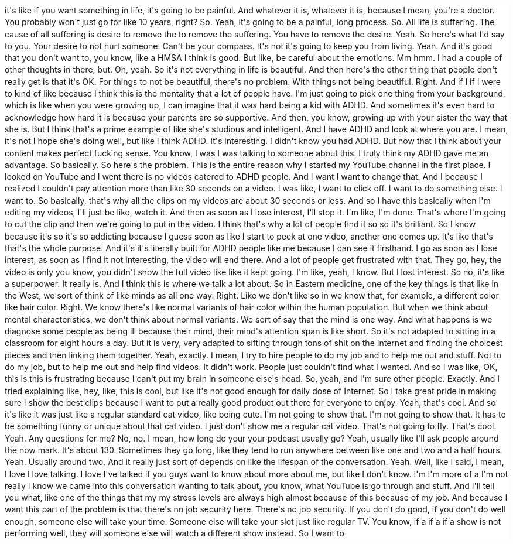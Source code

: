it's like if you want something in life, it's going to be painful. And whatever it is, whatever it is, because I mean, you're a doctor. You probably won't just go for like 10 years, right? So. Yeah, it's going to be a painful, long process. So. All life is suffering. The cause of all suffering is desire to remove the to remove the suffering. You have to remove the desire. Yeah. So here's what I'd say to you. Your desire to not hurt someone. Can't be your compass. It's not it's going to keep you from living. Yeah. And it's good that you don't want to, you know, like a HMSA I think is good. But like, be careful about the emotions. Mm hmm. I had a couple of other thoughts in there, but. Oh, yeah. So it's not everything in life is beautiful. And then here's the other thing that people don't really get is that it's OK. For things to not be beautiful, there's no problem. With things not being beautiful. Right. And if I if I were to kind of like because I think this is the mentality that a lot of people have. I'm just going to pick one thing from your background, which is like when you were growing up, I can imagine that it was hard being a kid with ADHD. And sometimes it's even hard to acknowledge how hard it is because your parents are so supportive. And then, you know, growing up with your sister the way that she is. But I think that's a prime example of like she's studious and intelligent. And I have ADHD and look at where you are. I mean, it's not I hope she's doing well, but like I think ADHD. It's interesting. I didn't know you had ADHD. But now that I think about your content makes perfect fucking sense. You know, I was I was talking to someone about this. I truly think my ADHD gave me an advantage. So basically. So here's the problem. This is the entire reason why I started my YouTube channel in the first place. I looked on YouTube and I went there is no videos catered to ADHD people. And I want I want to change that. And I because I realized I couldn't pay attention more than like 30 seconds on a video. I was like, I want to click off. I want to do something else. I want to. So basically, that's why all the clips on my videos are about 30 seconds or less. And so I have this basically when I'm editing my videos, I'll just be like, watch it. And then as soon as I lose interest, I'll stop it. I'm like, I'm done. That's where I'm going to cut the clip and then we're going to put in the video. I think that's why a lot of people find it so so it's brilliant. So I know because it's so it's so addicting because I guess soon as like I start to peek at one video, another one comes up. It's like that's that's the whole purpose. And it's it's literally built for ADHD people like me because I can see it firsthand. I go as soon as I lose interest, as soon as I find it not interesting, the video will end there. And a lot of people get frustrated with that. They go, hey, the video is only you know, you didn't show the full video like like it kept going. I'm like, yeah, I know. But I lost interest. So no, it's like a superpower. It really is. And I think this is where we talk a lot about. So in Eastern medicine, one of the key things is that like in the West, we sort of think of like minds as all one way. Right. Like we don't like so in we know that, for example, a different color like hair color. Right. We know there's like normal variants of hair color within the human population. But when we think about mental characteristics, we don't think about normal variants. We sort of say that the mind is one way. And what happens is we diagnose some people as being ill because their mind, their mind's attention span is like short. So it's not adapted to sitting in a classroom for eight hours a day. But it is very, very adapted to sifting through tons of shit on the Internet and finding the choicest pieces and then linking them together. Yeah, exactly. I mean, I try to hire people to do my job and to help me out and stuff. Not to do my job, but to help me out and help find videos. It didn't work. People just couldn't find what I wanted. And so I was like, OK, this is this is frustrating because I can't put my brain in someone else's head. So, yeah, and I'm sure other people. Exactly. And I tried explaining like, hey, like, this is cool, but like it's not good enough for daily dose of Internet. So I take great pride in making sure I show the best clips because I want to put a really good product out there for everyone to enjoy. Yeah, that's cool. And so it's like it was just like a regular standard cat video, like being cute. I'm not going to show that. I'm not going to show that. It has to be something funny or unique about that cat video. I just don't show me a regular cat video. That's not going to fly. That's cool. Yeah. Any questions for me? No, no. I mean, how long do your your podcast usually go? Yeah, usually like I'll ask people around the now mark. It's about 130. Sometimes they go long, like they tend to run anywhere between like one and two and a half hours. Yeah. Usually around two. And it really just sort of depends on like the lifespan of the conversation. Yeah. Well, like I said, I mean, I love I love talking. I love I've talked if you guys want to know about more about me, but like I don't know. I'm I'm more of a I'm not really I know we came into this conversation wanting to talk about, you know, what YouTube is go through and stuff. And I'll tell you what, like one of the things that my my stress levels are always high almost because of this because of my job. And because I want this part of the problem is that there's no job security here. There's no job security. If you don't do good, if you don't do well enough, someone else will take your time. Someone else will take your slot just like regular TV. You know, if a if a if a show is not performing well, they will someone else will watch a different show instead. So I want to